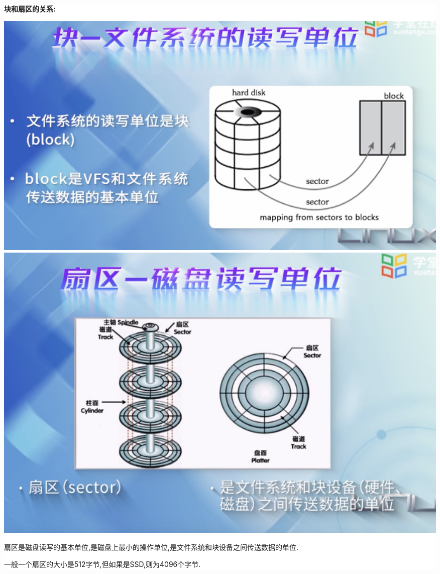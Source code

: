 **块和扇区的关系:**

<img src="Linux内核分析与应用9-设备驱动/42.png" width = 100% height = 100% />

<img src="Linux内核分析与应用9-设备驱动/43.png" width = 100% height = 100% />

扇区是磁盘读写的基本单位,是磁盘上最小的操作单位,是文件系统和块设备之间传送数据的单位.

一般一个扇区的大小是512字节,但如果是SSD,则为4096个字节.
